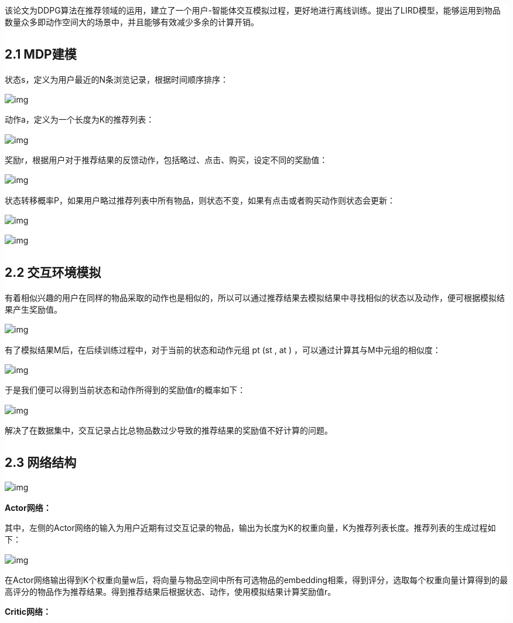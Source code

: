 该论文为DDPG算法在推荐领域的运用，建立了一个用户-智能体交互模拟过程，更好地进行离线训练。提出了LIRD模型，能够运用到物品数量众多即动作空间大的场景中，并且能够有效减少多余的计算开销。

## 2.1 MDP建模

状态s，定义为用户最近的N条浏览记录，根据时间顺序排序：

![img](D:\TyporaPicture\22.6.1\1654057199721-610965cb-bc8b-461e-b591-0ffd4f751592.png)

动作a，定义为一个长度为K的推荐列表：

![img](D:\TyporaPicture\22.6.1\1654057328501-0115d206-88b3-4240-b4fb-2568038cf6a9.png)

奖励r，根据用户对于推荐结果的反馈动作，包括略过、点击、购买，设定不同的奖励值：

![img](D:\TyporaPicture\22.6.1\1654057429036-d28be00b-bd0d-4143-b28f-54c25b9e8472.png)

状态转移概率P，如果用户略过推荐列表中所有物品，则状态不变，如果有点击或者购买动作则状态会更新：

![img](D:\TyporaPicture\22.6.1\1654057763789-2f6b1acb-46d1-4b33-be0c-2dfabc889672.png)

![img](D:\TyporaPicture\22.6.1\1654057773543-20ea92e9-c3a3-4913-94a5-365489a94242.png)

## 2.2 交互环境模拟

有着相似兴趣的用户在同样的物品采取的动作也是相似的，所以可以通过推荐结果去模拟结果中寻找相似的状态以及动作，便可根据模拟结果产生奖励值。

![img](D:\TyporaPicture\22.6.1\1653366991483-e52183e3-90c5-4e39-bd2f-d11750b4b3cb.png)

有了模拟结果M后，在后续训练过程中，对于当前的状态和动作元组 pt (st , at )  ，可以通过计算其与M中元组的相似度：

![img](D:\TyporaPicture\22.6.1\1653367756737-e6f4be56-6748-4dd8-b806-09d76db52d88.png)

于是我们便可以得到当前状态和动作所得到的奖励值r的概率如下：

![img](D:\TyporaPicture\22.6.1\1653367855466-c816b1a8-b717-48dd-9adf-fe2f2ffd09ba.png)

解决了在数据集中，交互记录占比总物品数过少导致的推荐结果的奖励值不好计算的问题。

## 2.3 网络结构

![img](D:\TyporaPicture\22.6.1\1653368125649-50b84416-606d-4828-8468-dfbc53a9d3cf.png)

**Actor网络：**

其中，左侧的Actor网络的输入为用户近期有过交互记录的物品，输出为长度为K的权重向量，K为推荐列表长度。推荐列表的生成过程如下：

![img](D:\TyporaPicture\22.6.1\1653368338126-d9343426-8d81-4c5a-b439-d127d04a3725.png)

在Actor网络输出得到K个权重向量w后，将向量与物品空间中所有可选物品的embedding相乘，得到评分，选取每个权重向量计算得到的最高评分的物品作为推荐结果。得到推荐结果后根据状态、动作，使用模拟结果计算奖励值r。

**Critic网络：**

